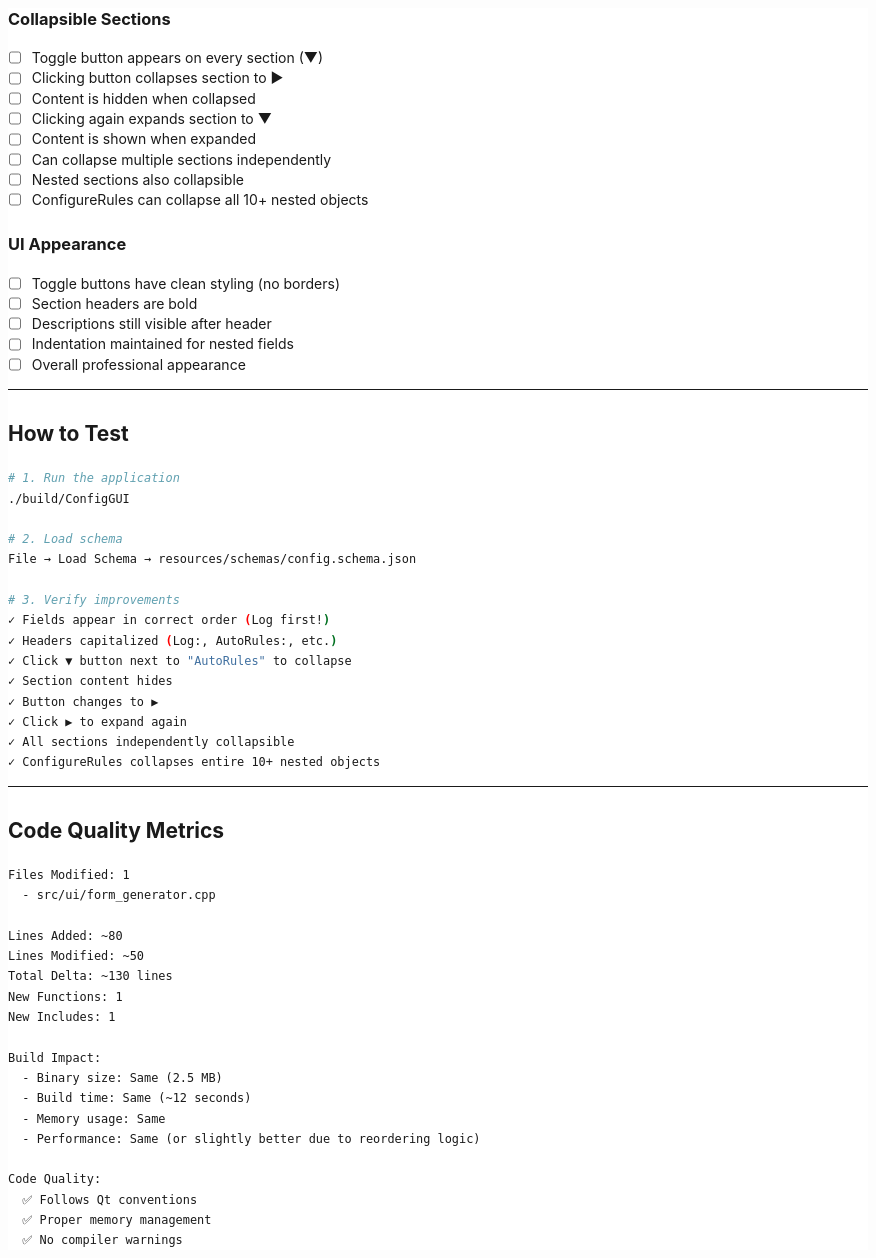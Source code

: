 ### Collapsible Sections
- [ ] Toggle button appears on every section (▼)
- [ ] Clicking button collapses section to ▶
- [ ] Content is hidden when collapsed
- [ ] Clicking again expands section to ▼
- [ ] Content is shown when expanded
- [ ] Can collapse multiple sections independently
- [ ] Nested sections also collapsible
- [ ] ConfigureRules can collapse all 10+ nested objects

### UI Appearance
- [ ] Toggle buttons have clean styling (no borders)
- [ ] Section headers are bold
- [ ] Descriptions still visible after header
- [ ] Indentation maintained for nested fields
- [ ] Overall professional appearance

---

## How to Test

```bash
# 1. Run the application
./build/ConfigGUI

# 2. Load schema
File → Load Schema → resources/schemas/config.schema.json

# 3. Verify improvements
✓ Fields appear in correct order (Log first!)
✓ Headers capitalized (Log:, AutoRules:, etc.)
✓ Click ▼ button next to "AutoRules" to collapse
✓ Section content hides
✓ Button changes to ▶
✓ Click ▶ to expand again
✓ All sections independently collapsible
✓ ConfigureRules collapses entire 10+ nested objects
```

---

## Code Quality Metrics

```
Files Modified: 1
  - src/ui/form_generator.cpp

Lines Added: ~80
Lines Modified: ~50
Total Delta: ~130 lines
New Functions: 1
New Includes: 1

Build Impact:
  - Binary size: Same (2.5 MB)
  - Build time: Same (~12 seconds)
  - Memory usage: Same
  - Performance: Same (or slightly better due to reordering logic)

Code Quality:
  ✅ Follows Qt conventions
  ✅ Proper memory management
  ✅ No compiler warnings
```